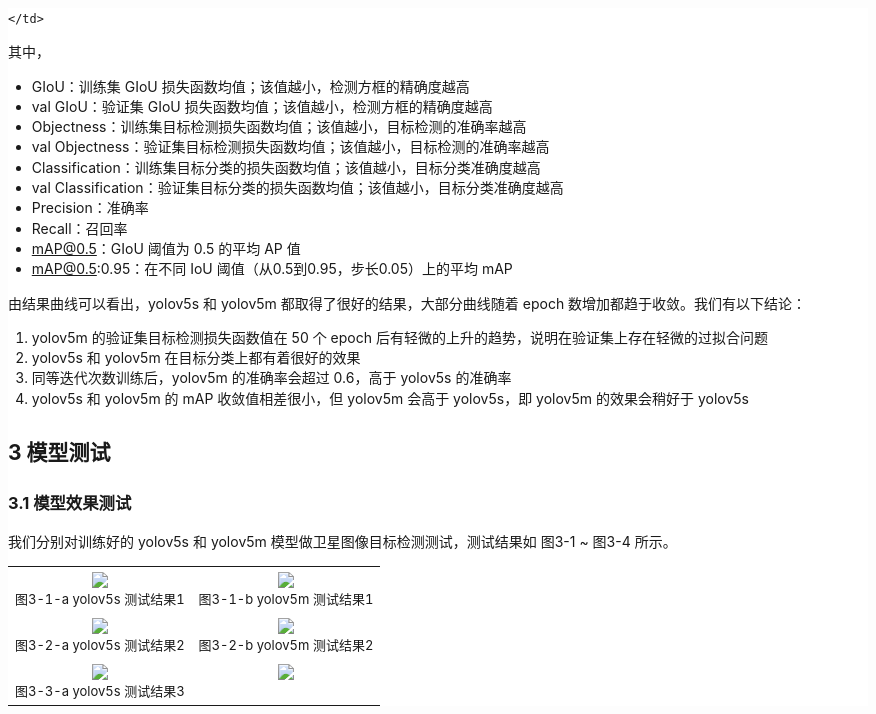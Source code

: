     </td>  
  </tr>
</table>


其中，

- GIoU：训练集 GIoU 损失函数均值；该值越小，检测方框的精确度越高
- val GIoU：验证集 GIoU 损失函数均值；该值越小，检测方框的精确度越高
- Objectness：训练集目标检测损失函数均值；该值越小，目标检测的准确率越高
- val Objectness：验证集目标检测损失函数均值；该值越小，目标检测的准确率越高
- Classification：训练集目标分类的损失函数均值；该值越小，目标分类准确度越高
- val Classification：验证集目标分类的损失函数均值；该值越小，目标分类准确度越高
- Precision：准确率
- Recall：召回率
- mAP@0.5：GIoU 阈值为 0.5 的平均 AP 值
- mAP@0.5:0.95：在不同 IoU 阈值（从0.5到0.95，步长0.05）上的平均 mAP

由结果曲线可以看出，yolov5s 和 yolov5m 都取得了很好的结果，大部分曲线随着 epoch 数增加都趋于收敛。我们有以下结论：

1. yolov5m 的验证集目标检测损失函数值在 50 个 epoch 后有轻微的上升的趋势，说明在验证集上存在轻微的过拟合问题
2. yolov5s 和 yolov5m 在目标分类上都有着很好的效果
3. 同等迭代次数训练后，yolov5m 的准确率会超过 0.6，高于 yolov5s 的准确率
4. yolov5s 和 yolov5m 的 mAP 收敛值相差很小，但 yolov5m 会高于 yolov5s，即 yolov5m 的效果会稍好于 yolov5s





## 3 模型测试



### 3.1 模型效果测试

我们分别对训练好的 yolov5s 和 yolov5m 模型做卫星图像目标检测测试，测试结果如 图3-1 ~ 图3-4 所示。 

<table>
  <tr>
    <td>
      <center><img src="./README_figures/s_test_res1.png" align="center" style="width: 350px;"></center>
      <center><font size=2>图3-1-a yolov5s 测试结果1</font></center>
    </td>
    <td>
      <center><img src="./README_figures/m_test_res1.png" align="center" style="width: 350px;"></center>
      <center><font size=2>图3-1-b yolov5m 测试结果1</font></center>
    </td>
  </tr>
  <tr>
  	<td>
      <center><img src="./README_figures/s_test_res2.png" align="center" style="width: 350px;"></center>
      <center><font size=2>图3-2-a yolov5s 测试结果2</font></center>
    </td>
    <td>
      <center><img src="./README_figures/m_test_res2.png" align="center" style="width: 350px;"></center>
      <center><font size=2>图3-2-b yolov5m 测试结果2</font></center>
    </td>
  </tr>
  <tr>
  	<td>
      <center><img src="./README_figures/s_test_res3.png" align="center" style="width: 350px;"></center>
      <center><font size=2>图3-3-a yolov5s 测试结果3</font></center>
    </td>
    <td>
      <center><img src="./README_figures/m_test_res3.png" align="center" style="width: 350px;"></center>